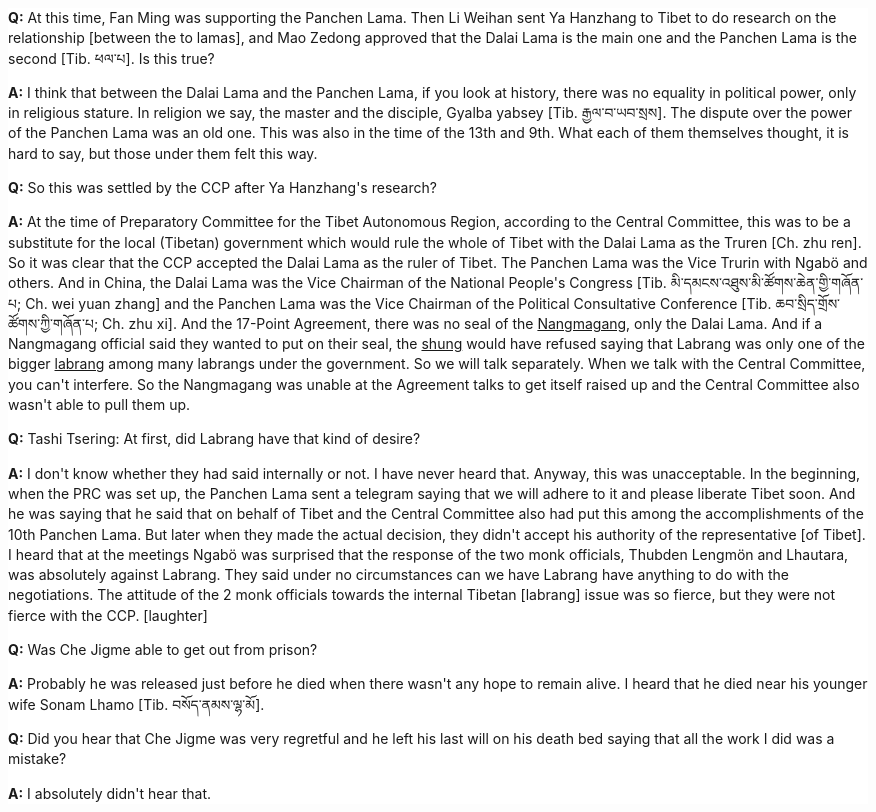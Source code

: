 **Q:**  At this time, Fan Ming was supporting the Panchen Lama. Then Li Weihan sent Ya Hanzhang to Tibet to do research on the relationship [between the to lamas], and Mao Zedong approved that the Dalai Lama is the main one and the Panchen Lama is the second [Tib. ཕལ་པ]. Is this true?   

**A:**  I think that between the Dalai Lama and the Panchen Lama, if you look at history, there was no equality in political power, only in religious stature. In religion we say, the master and the disciple, Gyalba yabsey [Tib. རྒྱལ་བ་ཡབ་སྲས]. The dispute over the power of the Panchen Lama was an old one. This was also in the time of the 13th and 9th. What each of them themselves thought, it is hard to say, but those under them felt this way.   

**Q:**  So this was settled by the CCP after Ya Hanzhang's research?   

**A:**  At the time of Preparatory Committee for the Tibet Autonomous Region, according to the Central Committee, this was to be a substitute for the local (Tibetan) government which would rule the whole of Tibet with the Dalai Lama as the Truren [Ch. zhu ren]. So it was clear that the CCP accepted the Dalai Lama as the ruler of Tibet. The Panchen Lama was the Vice Trurin with Ngabö and others. And in China, the Dalai Lama was the Vice Chairman of the National People's Congress [Tib. མི་དམངས་འཐུས་མི་ཚོགས་ཆེན་གྱི་གཞོན་པ; Ch. wei yuan zhang] and the Panchen Lama was the Vice Chairman of the Political Consultative Conference [Tib. ཆབ་སྲིད་གྲོས་ཚོགས་ཀྱི་གཞོན་པ; Ch. zhu xi]. And the 17-Point Agreement, there was no seal of the <a href="#" data-tooltip="[tib. ནང་མ་སྒང] The top administrative office of the Panchen Lama&#x27;s Labrang/government.">Nangmagang</a>, only the Dalai Lama. And if a Nangmagang official said they wanted to put on their seal, the <a href="#" data-tooltip="[tib. གཞུང] 1. A government. 2. The government of the Dalai Lama.">shung</a> would have refused saying that Labrang was only one of the bigger <a href="#" data-tooltip="[tib. བླ་བྲང] 1. The property/wealth owning corporate entity of an incarnate lama. 2. The property/wealth owning corporate entity of the Panchen Lama.">labrang</a> among many labrangs under the government. So we will talk separately. When we talk with the Central Committee, you can't interfere. So the Nangmagang was unable at the Agreement talks to get itself raised up and the Central Committee also wasn't able to pull them up.   

**Q:**  Tashi Tsering: At first, did Labrang have that kind of desire?   

**A:**  I don't know whether they had said internally or not. I have never heard that. Anyway, this was unacceptable. In the beginning, when the PRC was set up, the Panchen Lama sent a telegram saying that we will adhere to it and please liberate Tibet soon. And he was saying that he said that on behalf of Tibet and the Central Committee also had put this among the accomplishments of the 10th Panchen Lama. But later when they made the actual decision, they didn't accept his authority of the representative [of Tibet]. I heard that at the meetings Ngabö was surprised that the response of the two monk officials, Thubden Lengmön and Lhautara, was absolutely against Labrang. They said under no circumstances can we have Labrang have anything to do with the negotiations. The attitude of the 2 monk officials towards the internal Tibetan [labrang] issue was so fierce, but they were not fierce with the CCP. [laughter]   

**Q:**  Was Che Jigme able to get out from prison?   

**A:**  Probably he was released just before he died when there wasn't any hope to remain alive. I heard that he died near his younger wife Sonam Lhamo [Tib. བསོད་ནམས་ལྷ་མོ].   

**Q:**  Did you hear that Che Jigme was very regretful and he left his last will on his death bed saying that all the work I did was a mistake?   

**A:**  I absolutely didn't hear that.   

